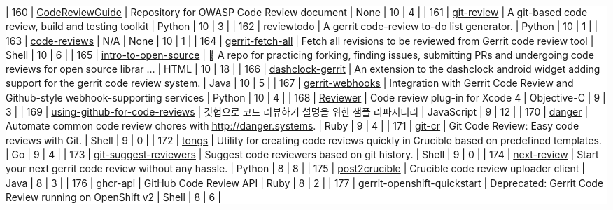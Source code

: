 | 160 | [CodeReviewGuide](https://github.com/OWASP/CodeReviewGuide)                                                    | Repository for OWASP Code Review document                                                                                                                           | None         | 10    | 4     |
| 161 | [git-review](https://github.com/tav/git-review)                                                                | A git-based code review, build and testing toolkit                                                                                                                  | Python       | 10    | 3     |
| 162 | [reviewtodo](https://github.com/russellb/reviewtodo)                                                           | A gerrit code-review to-do list generator.                                                                                                                          | Python       | 10    | 1     |
| 163 | [code-reviews](https://github.com/Hexlet/code-reviews)                                                         | N/A                                                                                                                                                                 | None         | 10    | 1     |
| 164 | [gerrit-fetch-all](https://github.com/saper/gerrit-fetch-all)                                                  | Fetch all revisions to be reviewed from Gerrit code review tool                                                                                                     | Shell        | 10    | 6     |
| 165 | [intro-to-open-source](https://github.com/wwcodeportland/intro-to-open-source)                                 | 🐣  A repo for practicing forking, finding issues, submitting PRs and undergoing code reviews for open source librar ...                                            | HTML         | 10    | 18    |
| 166 | [dashclock-gerrit](https://github.com/plusonelabs/dashclock-gerrit)                                            | An extension to the dashclock android widget adding support for the gerrit code review system.                                                                      | Java         | 10    | 5     |
| 167 | [gerrit-webhooks](https://github.com/jtolds/gerrit-webhooks)                                                   | Integration with Gerrit Code Review and Github-style webhook-supporting services                                                                                    | Python       | 10    | 4     |
| 168 | [Reviewer](https://github.com/OpenFibers/Reviewer)                                                             | Code review plug-in for Xcode 4                                                                                                                                     | Objective-C  | 9     | 3     |
| 169 | [using-github-for-code-reviews](https://github.com/ohgyun/using-github-for-code-reviews)                       | 깃헙으로 코드 리뷰하기 설명을 위한 샘플 리파지터리                                                                                                                  | JavaScript   | 9     | 12    |
| 170 | [danger](https://github.com/ruby-grape/danger)                                                                 | Automate common code review chores with http://danger.systems.                                                                                                      | Ruby         | 9     | 4     |
| 171 | [git-cr](https://github.com/joshdick/git-cr)                                                                   | Git Code Review: Easy code reviews with Git.                                                                                                                        | Shell        | 9     | 0     |
| 172 | [tongs](https://github.com/southpawlife/tongs)                                                                 | Utility for creating code reviews quickly in Crucible based on predefined templates.                                                                                | Go           | 9     | 4     |
| 173 | [git-suggest-reviewers](https://github.com/xiongchiamiov/git-suggest-reviewers)                                | Suggest code reviewers based on git history.                                                                                                                        | Shell        | 9     | 0     |
| 174 | [next-review](https://github.com/dolph/next-review)                                                            | Start your next gerrit code review without any hassle.                                                                                                              | Python       | 8     | 8     |
| 175 | [post2crucible](https://github.com/Netflix-Skunkworks/post2crucible)                                           | Crucible code review uploader client                                                                                                                                | Java         | 8     | 3     |
| 176 | [ghcr-api](https://github.com/monterail/ghcr-api)                                                              | GitHub Code Review API                                                                                                                                              | Ruby         | 8     | 2     |
| 177 | [gerrit-openshift-quickstart](https://github.com/csett86/gerrit-openshift-quickstart)                          | Deprecated: Gerrit Code Review running on OpenShift v2                                                                                                              | Shell        | 8     | 6     |